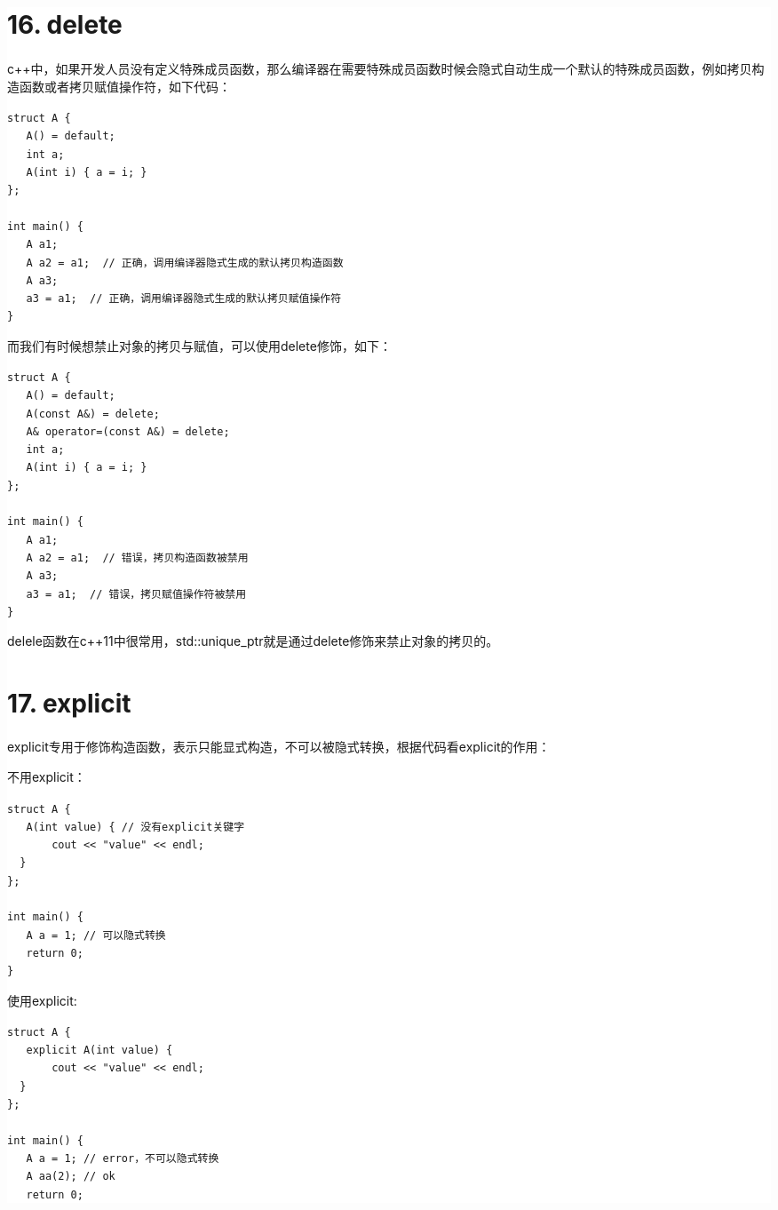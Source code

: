 # 16. delete
c++中，如果开发人员没有定义特殊成员函数，那么编译器在需要特殊成员函数时候会隐式自动生成一个默认的特殊成员函数，例如拷贝构造函数或者拷贝赋值操作符，如下代码：
```
struct A {
   A() = default;
   int a;
   A(int i) { a = i; }
};

int main() {
   A a1;
   A a2 = a1;  // 正确，调用编译器隐式生成的默认拷贝构造函数
   A a3;
   a3 = a1;  // 正确，调用编译器隐式生成的默认拷贝赋值操作符
}
```
而我们有时候想禁止对象的拷贝与赋值，可以使用delete修饰，如下：
```
struct A {
   A() = default;
   A(const A&) = delete;
   A& operator=(const A&) = delete;
   int a;
   A(int i) { a = i; }
};

int main() {
   A a1;
   A a2 = a1;  // 错误，拷贝构造函数被禁用
   A a3;
   a3 = a1;  // 错误，拷贝赋值操作符被禁用
}
```
delele函数在c++11中很常用，std::unique_ptr就是通过delete修饰来禁止对象的拷贝的。

# 17. explicit
explicit专用于修饰构造函数，表示只能显式构造，不可以被隐式转换，根据代码看explicit的作用：

不用explicit：
```
struct A {
   A(int value) { // 没有explicit关键字
       cout << "value" << endl;
  }
};

int main() {
   A a = 1; // 可以隐式转换
   return 0;
}
```
使用explicit:
```
struct A {
   explicit A(int value) {
       cout << "value" << endl;
  }
};

int main() {
   A a = 1; // error，不可以隐式转换
   A aa(2); // ok
   return 0;
```